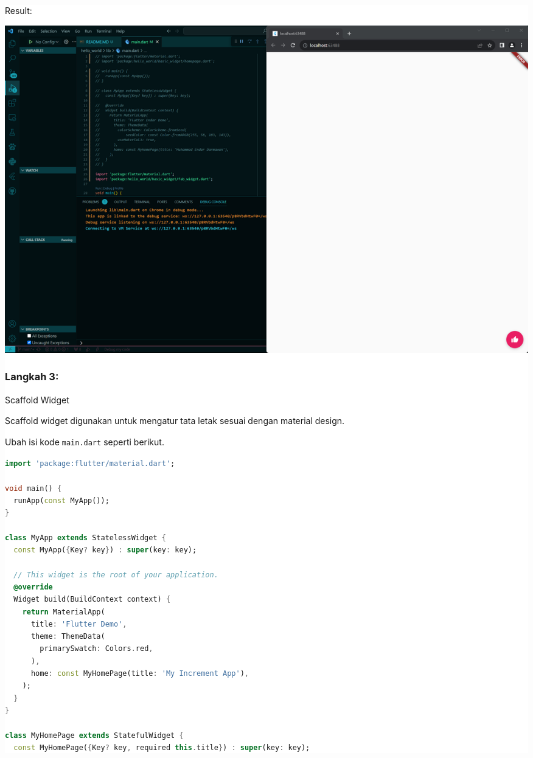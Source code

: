 Result:

![Output](docs/hello_world/img/05.png)

### Langkah 3:

Scaffold Widget

Scaffold widget digunakan untuk mengatur tata letak sesuai dengan material design.

Ubah isi kode ```main.dart``` seperti berikut.

```dart
import 'package:flutter/material.dart';

void main() {
  runApp(const MyApp());
}

class MyApp extends StatelessWidget {
  const MyApp({Key? key}) : super(key: key);

  // This widget is the root of your application.
  @override
  Widget build(BuildContext context) {
    return MaterialApp(
      title: 'Flutter Demo',
      theme: ThemeData(
        primarySwatch: Colors.red,
      ),
      home: const MyHomePage(title: 'My Increment App'),
    );
  }
}

class MyHomePage extends StatefulWidget {
  const MyHomePage({Key? key, required this.title}) : super(key: key);

```
